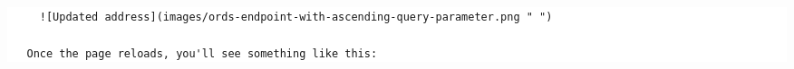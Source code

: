          ![Updated address](images/ords-endpoint-with-ascending-query-parameter.png " ")

       Once the page reloads, you'll see something like this: 
